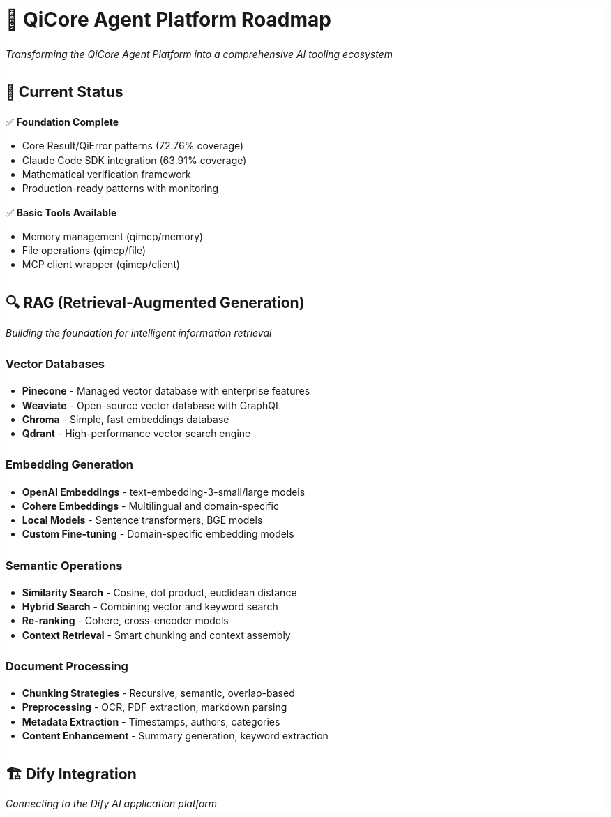 # 🚀 QiCore Agent Platform Roadmap

*Transforming the QiCore Agent Platform into a comprehensive AI tooling ecosystem*

## 🎯 Current Status

✅ **Foundation Complete**
- Core Result<T>/QiError patterns (72.76% coverage)
- Claude Code SDK integration (63.91% coverage)  
- Mathematical verification framework
- Production-ready patterns with monitoring

✅ **Basic Tools Available**
- Memory management (qimcp/memory)
- File operations (qimcp/file)
- MCP client wrapper (qimcp/client)

## 🔍 RAG (Retrieval-Augmented Generation)

*Building the foundation for intelligent information retrieval*

### Vector Databases
- **Pinecone** - Managed vector database with enterprise features
- **Weaviate** - Open-source vector database with GraphQL
- **Chroma** - Simple, fast embeddings database
- **Qdrant** - High-performance vector search engine

### Embedding Generation
- **OpenAI Embeddings** - text-embedding-3-small/large models
- **Cohere Embeddings** - Multilingual and domain-specific
- **Local Models** - Sentence transformers, BGE models
- **Custom Fine-tuning** - Domain-specific embedding models

### Semantic Operations
- **Similarity Search** - Cosine, dot product, euclidean distance
- **Hybrid Search** - Combining vector and keyword search
- **Re-ranking** - Cohere, cross-encoder models
- **Context Retrieval** - Smart chunking and context assembly

### Document Processing
- **Chunking Strategies** - Recursive, semantic, overlap-based
- **Preprocessing** - OCR, PDF extraction, markdown parsing
- **Metadata Extraction** - Timestamps, authors, categories
- **Content Enhancement** - Summary generation, keyword extraction

## 🏗️ Dify Integration

*Connecting to the Dify AI application platform*
